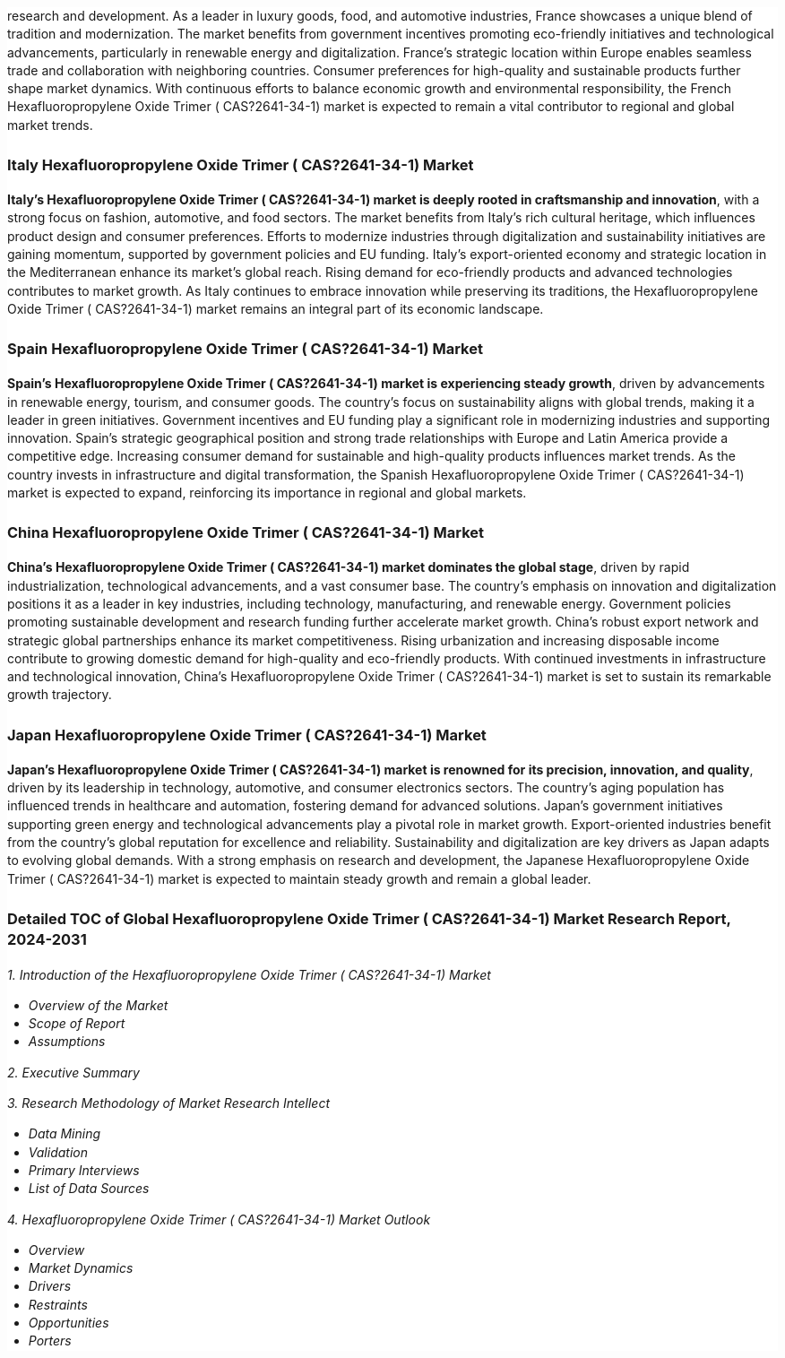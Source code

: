 research and development. As a leader in luxury goods, food, and automotive industries, France showcases a unique blend of tradition and modernization. The market benefits from government incentives promoting eco-friendly initiatives and technological advancements, particularly in renewable energy and digitalization. France&rsquo;s strategic location within Europe enables seamless trade and collaboration with neighboring countries. Consumer preferences for high-quality and sustainable products further shape market dynamics. With continuous efforts to balance economic growth and environmental responsibility, the French Hexafluoropropylene Oxide Trimer ( CAS?2641-34-1) market is expected to remain a vital contributor to regional and global market trends.</p><h3><strong>Italy Hexafluoropropylene Oxide Trimer ( CAS?2641-34-1) Market</strong></h3><p><strong>Italy&rsquo;s Hexafluoropropylene Oxide Trimer ( CAS?2641-34-1) market is deeply rooted in craftsmanship and innovation</strong>, with a strong focus on fashion, automotive, and food sectors. The market benefits from Italy&rsquo;s rich cultural heritage, which influences product design and consumer preferences. Efforts to modernize industries through digitalization and sustainability initiatives are gaining momentum, supported by government policies and EU funding. Italy&rsquo;s export-oriented economy and strategic location in the Mediterranean enhance its market&rsquo;s global reach. Rising demand for eco-friendly products and advanced technologies contributes to market growth. As Italy continues to embrace innovation while preserving its traditions, the Hexafluoropropylene Oxide Trimer ( CAS?2641-34-1) market remains an integral part of its economic landscape.</p><h3><strong>Spain Hexafluoropropylene Oxide Trimer ( CAS?2641-34-1) Market</strong></h3><p><strong>Spain&rsquo;s Hexafluoropropylene Oxide Trimer ( CAS?2641-34-1) market is experiencing steady growth</strong>, driven by advancements in renewable energy, tourism, and consumer goods. The country&rsquo;s focus on sustainability aligns with global trends, making it a leader in green initiatives. Government incentives and EU funding play a significant role in modernizing industries and supporting innovation. Spain&rsquo;s strategic geographical position and strong trade relationships with Europe and Latin America provide a competitive edge. Increasing consumer demand for sustainable and high-quality products influences market trends. As the country invests in infrastructure and digital transformation, the Spanish Hexafluoropropylene Oxide Trimer ( CAS?2641-34-1) market is expected to expand, reinforcing its importance in regional and global markets.</p><h3><strong>China Hexafluoropropylene Oxide Trimer ( CAS?2641-34-1) Market</strong></h3><p><strong>China&rsquo;s Hexafluoropropylene Oxide Trimer ( CAS?2641-34-1) market dominates the global stage</strong>, driven by rapid industrialization, technological advancements, and a vast consumer base. The country&rsquo;s emphasis on innovation and digitalization positions it as a leader in key industries, including technology, manufacturing, and renewable energy. Government policies promoting sustainable development and research funding further accelerate market growth. China&rsquo;s robust export network and strategic global partnerships enhance its market competitiveness. Rising urbanization and increasing disposable income contribute to growing domestic demand for high-quality and eco-friendly products. With continued investments in infrastructure and technological innovation, China&rsquo;s Hexafluoropropylene Oxide Trimer ( CAS?2641-34-1) market is set to sustain its remarkable growth trajectory.</p><h3><strong>Japan Hexafluoropropylene Oxide Trimer ( CAS?2641-34-1) Market</strong></h3><p><strong>Japan&rsquo;s Hexafluoropropylene Oxide Trimer ( CAS?2641-34-1) market is renowned for its precision, innovation, and quality</strong>, driven by its leadership in technology, automotive, and consumer electronics sectors. The country&rsquo;s aging population has influenced trends in healthcare and automation, fostering demand for advanced solutions. Japan&rsquo;s government initiatives supporting green energy and technological advancements play a pivotal role in market growth. Export-oriented industries benefit from the country&rsquo;s global reputation for excellence and reliability. Sustainability and digitalization are key drivers as Japan adapts to evolving global demands. With a strong emphasis on research and development, the Japanese Hexafluoropropylene Oxide Trimer ( CAS?2641-34-1) market is expected to maintain steady growth and remain a global leader.</p><h3><span class="">Detailed TOC of Global Hexafluoropropylene Oxide Trimer ( CAS?2641-34-1) Market Research Report, 2024-2031</span></h3><p><em><span class="font-[700]">1. Introduction of the Hexafluoropropylene Oxide Trimer ( CAS?2641-34-1) Market</span></em></p><ul><li><em><span class="">Overview of the Market</span></em></li><li><em><span class="">Scope of Report</span></em></li><li><em><span class="">Assumptions</span></em></li></ul><p><em><span class="font-[700]">2. Executive Summary</span></em></p><p><em><span class="font-[700]">3. Research Methodology of Market Research Intellect</span></em></p><ul><li><em><span class="">Data Mining</span></em></li><li><em><span class="">Validation</span></em></li><li><em><span class="">Primary Interviews</span></em></li><li><em><span class="">List of Data Sources</span></em></li></ul><p><em><span class="font-[700]">4. Hexafluoropropylene Oxide Trimer ( CAS?2641-34-1) Market Outlook</span></em></p><ul><li><em><span class="">Overview</span></em></li><li><em><span class="">Market Dynamics</span></em></li><li><em><span class="">Drivers</span></em></li><li><em><span class="">Restraints</span></em></li><li><em><span class="">Opportunities</span></em></li><li><em><span class="">Porters